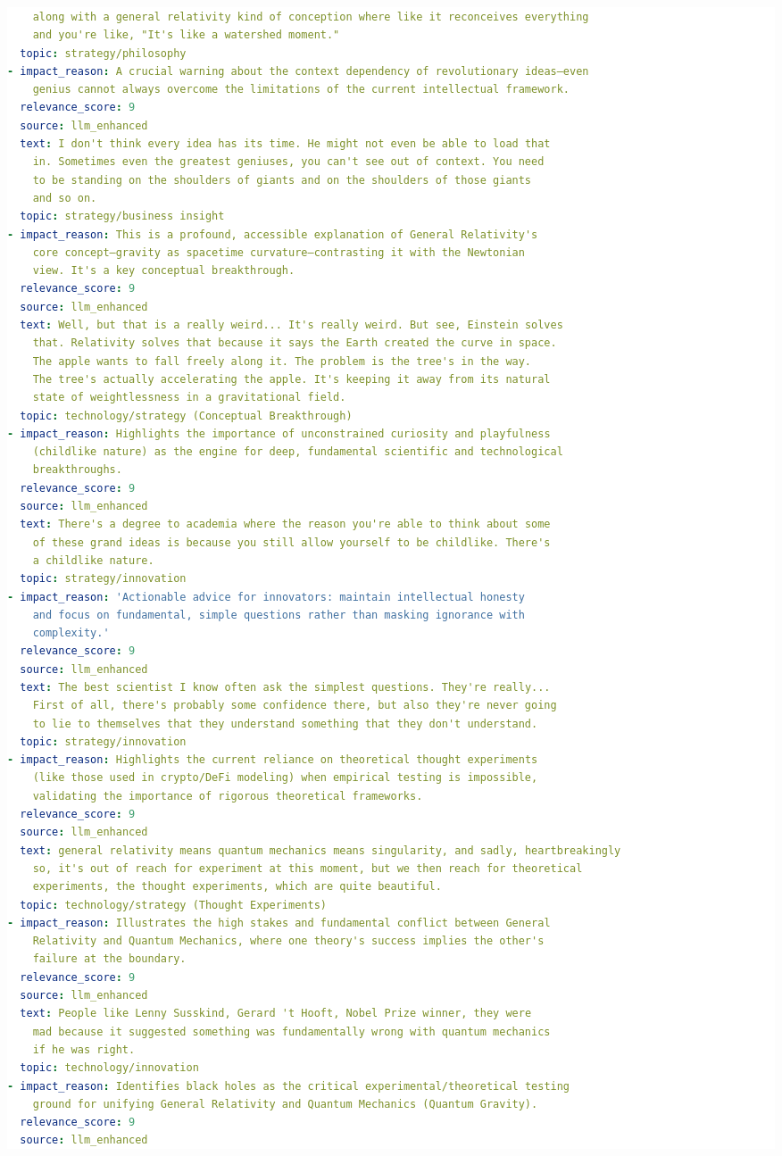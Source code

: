 ```yaml
    along with a general relativity kind of conception where like it reconceives everything
    and you're like, "It's like a watershed moment."
  topic: strategy/philosophy
- impact_reason: A crucial warning about the context dependency of revolutionary ideas—even
    genius cannot always overcome the limitations of the current intellectual framework.
  relevance_score: 9
  source: llm_enhanced
  text: I don't think every idea has its time. He might not even be able to load that
    in. Sometimes even the greatest geniuses, you can't see out of context. You need
    to be standing on the shoulders of giants and on the shoulders of those giants
    and so on.
  topic: strategy/business insight
- impact_reason: This is a profound, accessible explanation of General Relativity's
    core concept—gravity as spacetime curvature—contrasting it with the Newtonian
    view. It's a key conceptual breakthrough.
  relevance_score: 9
  source: llm_enhanced
  text: Well, but that is a really weird... It's really weird. But see, Einstein solves
    that. Relativity solves that because it says the Earth created the curve in space.
    The apple wants to fall freely along it. The problem is the tree's in the way.
    The tree's actually accelerating the apple. It's keeping it away from its natural
    state of weightlessness in a gravitational field.
  topic: technology/strategy (Conceptual Breakthrough)
- impact_reason: Highlights the importance of unconstrained curiosity and playfulness
    (childlike nature) as the engine for deep, fundamental scientific and technological
    breakthroughs.
  relevance_score: 9
  source: llm_enhanced
  text: There's a degree to academia where the reason you're able to think about some
    of these grand ideas is because you still allow yourself to be childlike. There's
    a childlike nature.
  topic: strategy/innovation
- impact_reason: 'Actionable advice for innovators: maintain intellectual honesty
    and focus on fundamental, simple questions rather than masking ignorance with
    complexity.'
  relevance_score: 9
  source: llm_enhanced
  text: The best scientist I know often ask the simplest questions. They're really...
    First of all, there's probably some confidence there, but also they're never going
    to lie to themselves that they understand something that they don't understand.
  topic: strategy/innovation
- impact_reason: Highlights the current reliance on theoretical thought experiments
    (like those used in crypto/DeFi modeling) when empirical testing is impossible,
    validating the importance of rigorous theoretical frameworks.
  relevance_score: 9
  source: llm_enhanced
  text: general relativity means quantum mechanics means singularity, and sadly, heartbreakingly
    so, it's out of reach for experiment at this moment, but we then reach for theoretical
    experiments, the thought experiments, which are quite beautiful.
  topic: technology/strategy (Thought Experiments)
- impact_reason: Illustrates the high stakes and fundamental conflict between General
    Relativity and Quantum Mechanics, where one theory's success implies the other's
    failure at the boundary.
  relevance_score: 9
  source: llm_enhanced
  text: People like Lenny Susskind, Gerard 't Hooft, Nobel Prize winner, they were
    mad because it suggested something was fundamentally wrong with quantum mechanics
    if he was right.
  topic: technology/innovation
- impact_reason: Identifies black holes as the critical experimental/theoretical testing
    ground for unifying General Relativity and Quantum Mechanics (Quantum Gravity).
  relevance_score: 9
  source: llm_enhanced
```